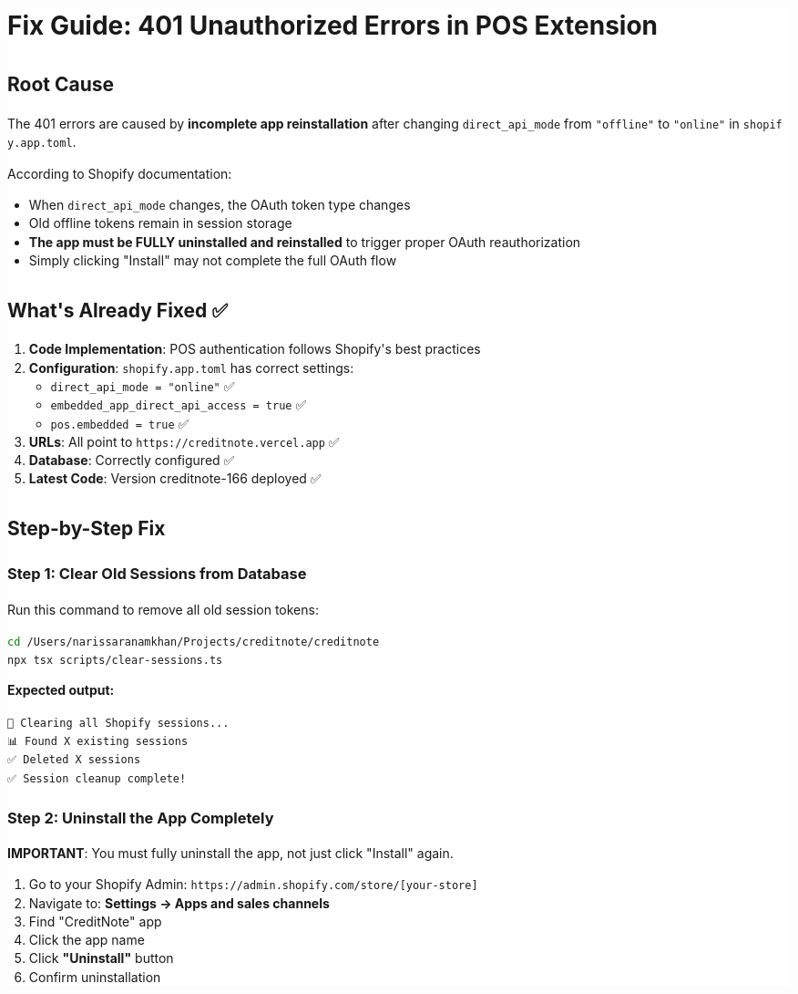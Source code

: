 # Fix Guide: 401 Unauthorized Errors in POS Extension

## Root Cause

The 401 errors are caused by **incomplete app reinstallation** after changing `direct_api_mode` from `"offline"` to `"online"` in `shopify.app.toml`.

According to Shopify documentation:
- When `direct_api_mode` changes, the OAuth token type changes
- Old offline tokens remain in session storage
- **The app must be FULLY uninstalled and reinstalled** to trigger proper OAuth reauthorization
- Simply clicking "Install" may not complete the full OAuth flow

## What's Already Fixed ✅

1. **Code Implementation**: POS authentication follows Shopify's best practices
2. **Configuration**: `shopify.app.toml` has correct settings:
   - `direct_api_mode = "online"` ✅
   - `embedded_app_direct_api_access = true` ✅
   - `pos.embedded = true` ✅
3. **URLs**: All point to `https://creditnote.vercel.app` ✅
4. **Database**: Correctly configured ✅
5. **Latest Code**: Version creditnote-166 deployed ✅

## Step-by-Step Fix

### Step 1: Clear Old Sessions from Database

Run this command to remove all old session tokens:

```bash
cd /Users/narissaranamkhan/Projects/creditnote/creditnote
npx tsx scripts/clear-sessions.ts
```

**Expected output:**
```
🧹 Clearing all Shopify sessions...
📊 Found X existing sessions
✅ Deleted X sessions
✅ Session cleanup complete!
```

### Step 2: Uninstall the App Completely

**IMPORTANT**: You must fully uninstall the app, not just click "Install" again.

1. Go to your Shopify Admin: `https://admin.shopify.com/store/[your-store]`
2. Navigate to: **Settings → Apps and sales channels**
3. Find "CreditNote" app
4. Click the app name
5. Click **"Uninstall"** button
6. Confirm uninstallation
